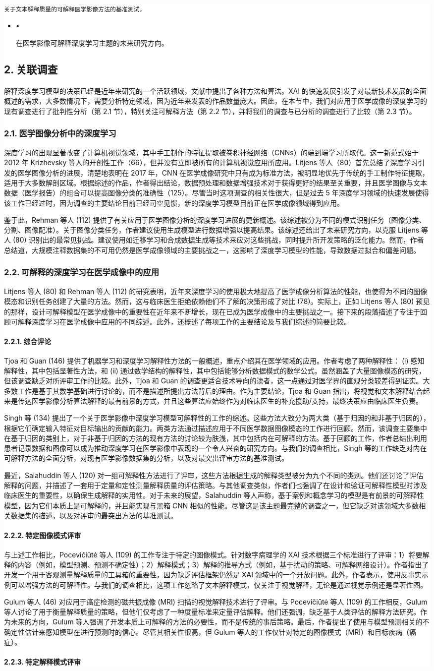     关于文本解释质量的可解释医学影像方法的基准测试。

+   •

    在医学影像可解释深度学习主题的未来研究方向。

## 2\. 关联调查

解释深度学习模型的决策已经是近年来研究的一个活跃领域，文献中提出了各种方法和算法。XAI 的快速发展引发了对最新技术发展的全面概述的需求，大多数情况下，需要分析特定领域，因为近年来发表的作品数量庞大。因此，在本节中，我们对应用于医学成像的深度学习的现有调查进行了批判性分析（第 2.1 节），特别关注可解释方法（第 2.2 节），并将我们的调查与已分析的调查进行了比较（第 2.3 节）。

### 2.1\. 医学图像分析中的深度学习

深度学习的出现显著改变了计算机视觉领域，其中手工制作的特征提取被卷积神经网络（CNNs）的端到端学习所取代。这一新范式始于 2012 年 Krizhevsky 等人的开创性工作（66），但并没有立即被所有的计算机视觉应用所应用。Litjens 等人（80）首先总结了深度学习引发的医学图像分析的进展，清楚地表明在 2017 年，CNN 在医学成像研究中只有成为标准方法，被明显地优先于传统的手工制作特征提取，适用于大多数解剖区域。根据综述的作品，作者得出结论，数据预处理和数据增强技术对于获得更好的结果至关重要，并且医学图像与文本数据（医学报告）的组合可以提高图像分类的准确性（125）。尽管当时这项调查的相关性很大，但是过去 5 年深度学习领域的快速发展使得该工作已经过时，因为调查的主要结论目前已经司空见惯，新的深度学习模型目前正在医学成像领域得到应用。

鉴于此，Rehman 等人 (112) 提供了有关应用于医学图像分析的深度学习进展的更新概述。该综述被分为不同的模式识别任务（图像分类、分割、图像配准）。关于图像分类任务，作者建议使用生成模型进行数据增强以提高结果。该综述还给出了未来研究方向，以克服 Litjens 等人 (80) 识别出的最常见挑战。建议使用如迁移学习和合成数据生成等技术来应对这些挑战，同时提升所开发策略的泛化能力。然而，作者总结道，大规模注释数据集的不可用仍然是医学成像领域的主要挑战之一，这影响了深度学习模型的性能，导致数据过拟合和偏差问题。

### 2.2\. 可解释的深度学习在医学成像中的应用

Litjens 等人 (80) 和 Rehman 等人 (112) 的研究表明，近年来深度学习的使用极大地提高了医学成像分析算法的性能，也使得为不同的图像模态和识别任务创建了大量的方法。然而，这与临床医生拒绝依赖他们不了解的决策形成了对比 (78)。实际上，正如 Litjens 等人 (80) 预见的那样，设计可解释模型在医学成像中的重要性在近年来不断增长，现在已成为医学成像中的主要挑战之一。接下来的段落描述了专注于回顾可解释深度学习在医学成像中应用的不同综述。此外，还概述了每项工作的主要结论及与我们综述的简要比较。

#### 2.2.1\. 综合评论

Tjoa 和 Guan (146) 提供了机器学习和深度学习解释性方法的一般概述，重点介绍其在医学领域的应用。作者考虑了两种解释性： (i) 感知解释性，其中包括显著性方法，和 (ii) 通过数学结构的解释性，其中包括能够分析数据模式的数学公式。虽然涵盖了大量图像模态的研究，但该调查缺乏对所评审工作的比较。此外，Tjoa 和 Guan 的调查更适合技术导向的读者，这一点通过对医学界的直观分类较差得到证实。大多数工作是基于其数学基础进行讨论的，而不是描述所提出方法背后的理由。作为主要结论，Tjoa 和 Guan 指出，将视觉和文本解释结合起来是传达医学影像分析算法解释的最有前景的方式，并且这些算法应始终作为对临床医生的补充援助/支持，最终决策应由临床医生负责。

Singh 等 (134) 提出了一个关于医学影像中深度学习模型可解释性的工作的综述。这些方法大致分为两大类（基于归因的和非基于归因的），根据它们确定输入特征对目标输出的贡献的能力。两类方法通过描述应用于不同医学数据图像模态的工作进行回顾。然而，该调查主要集中在基于归因的类别上，对于非基于归因的方法的现有方法的讨论较为肤浅，其中包括内在可解释的方法。基于回顾的工作，作者总结出利用患者记录数据和图像可以成为推动深度学习在医学影像中表现的一个令人兴奋的研究方向。与我们的调查相比，Singh 等的工作缺乏对内在可解释方法的全面分析，对现有医学影像数据集的分析，以及对最突出评审方法的基准测试。

最近，Salahuddin 等人 (120) 对一组可解释性方法进行了评审，这些方法根据生成的解释类型被分为九个不同的类别。他们还讨论了评估解释的问题，并描述了一套用于定量和定性测量解释质量的评估策略。与其他调查类似，作者们也强调了在设计和验证可解释性模型时涉及临床医生的重要性，以确保生成解释的实用性。对于未来的展望，Salahuddin 等人声称，基于案例和概念学习的模型是有前景的可解释性模型，因为它们本质上是可解释的，并且能实现与黑箱 CNN 相似的性能。尽管这是该主题最完整的调查之一，但它缺乏对该领域大多数相关数据集的描述，以及对评审的最突出方法的基准测试。

#### 2.2.2\. 特定图像模式评审

与上述工作相比，Pocevičiūtė 等人 (109) 的工作专注于特定的图像模式。针对数字病理学的 XAI 技术根据三个标准进行了评审：1）将要解释的内容（例如，模型预测、预测不确定性）；2）解释模式；3）解释的推导方式（例如，基于扰动的策略、可解释网络设计）。作者指出了开发一个用于客观测量解释质量的工具箱的重要性，因为缺乏评估框架仍然是 XAI 领域中的一个开放问题。此外，作者表示，使用反事实示例可以增强方法的可解释性。与我们的调查相比，这项工作忽略了文本解释模式，仅关注于视觉解释，无论是通过视觉示例还是显著性图。

Gulum 等人 (46) 对应用于癌症检测的磁共振成像 (MRI) 扫描的视觉解释技术进行了评审。与 Pocevičiūtė 等人 (109) 的工作相反，Gulum 等人讨论了用于衡量解释质量的策略，但他们仅考虑了一种度量标准来定量评估解释。他们还强调，缺乏基于人类评估的解释方法研究。作为未来的方向，Gulum 等人强调了开发本质上可解释的方法的必要性，而不是传统的事后策略。最后，作者提出了使用与模型预测相关的不确定性估计来感知模型在进行预测时的信心。尽管其相关性很高，但 Gulum 等人的工作仅针对特定的图像模式（MRI）和目标疾病（癌症）。

#### 2.2.3\. 特定解释模式评审
